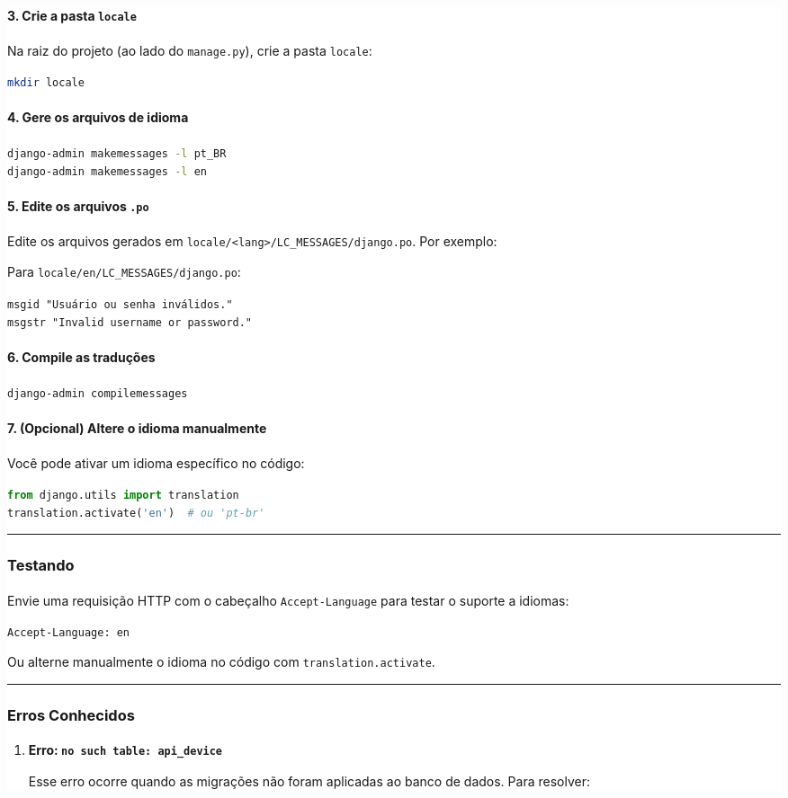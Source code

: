 #### 3. **Crie a pasta `locale`**

Na raiz do projeto (ao lado do `manage.py`), crie a pasta `locale`:

```bash
mkdir locale
```

#### 4. **Gere os arquivos de idioma**

```bash
django-admin makemessages -l pt_BR
django-admin makemessages -l en
```

#### 5. **Edite os arquivos `.po`**

Edite os arquivos gerados em `locale/<lang>/LC_MESSAGES/django.po`. Por exemplo:

Para `locale/en/LC_MESSAGES/django.po`:

```po
msgid "Usuário ou senha inválidos."
msgstr "Invalid username or password."
```

#### 6. **Compile as traduções**

```bash
django-admin compilemessages
```

#### 7. **(Opcional) Altere o idioma manualmente**

Você pode ativar um idioma específico no código:

```python
from django.utils import translation
translation.activate('en')  # ou 'pt-br'
```

---

### **Testando**

Envie uma requisição HTTP com o cabeçalho `Accept-Language` para testar o suporte a idiomas:

```
Accept-Language: en
```

Ou alterne manualmente o idioma no código com `translation.activate`.

---

### **Erros Conhecidos**

1. **Erro: `no such table: api_device`**

   Esse erro ocorre quando as migrações não foram aplicadas ao banco de dados. Para resolver:
